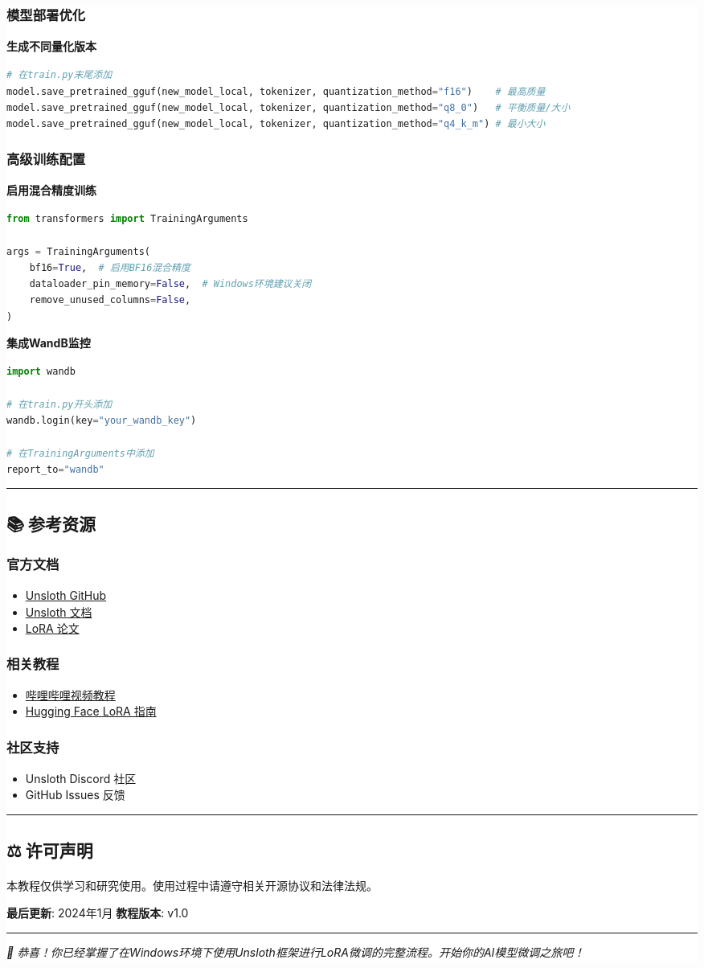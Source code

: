 ### 模型部署优化

**生成不同量化版本**
```python
# 在train.py末尾添加
model.save_pretrained_gguf(new_model_local, tokenizer, quantization_method="f16")    # 最高质量
model.save_pretrained_gguf(new_model_local, tokenizer, quantization_method="q8_0")   # 平衡质量/大小
model.save_pretrained_gguf(new_model_local, tokenizer, quantization_method="q4_k_m") # 最小大小
```

### 高级训练配置

**启用混合精度训练**
```python
from transformers import TrainingArguments

args = TrainingArguments(
    bf16=True,  # 启用BF16混合精度
    dataloader_pin_memory=False,  # Windows环境建议关闭
    remove_unused_columns=False,
)
```

**集成WandB监控**
```python
import wandb

# 在train.py开头添加
wandb.login(key="your_wandb_key")

# 在TrainingArguments中添加
report_to="wandb"
```

---

## 📚 参考资源

### 官方文档
- [Unsloth GitHub](https://github.com/unslothai/unsloth)
- [Unsloth 文档](https://docs.unsloth.ai/)
- [LoRA 论文](https://arxiv.org/abs/2106.09685)

### 相关教程
- [哔哩哔哩视频教程](https://www.bilibili.com/video/BV14YNReqEHu/)
- [Hugging Face LoRA 指南](https://huggingface.co/docs/peft/conceptual_guides/lora)

### 社区支持
- Unsloth Discord 社区
- GitHub Issues 反馈

---

## ⚖️ 许可声明

本教程仅供学习和研究使用。使用过程中请遵守相关开源协议和法律法规。

**最后更新**: 2024年1月
**教程版本**: v1.0

---

*🎉 恭喜！你已经掌握了在Windows环境下使用Unsloth框架进行LoRA微调的完整流程。开始你的AI模型微调之旅吧！*
